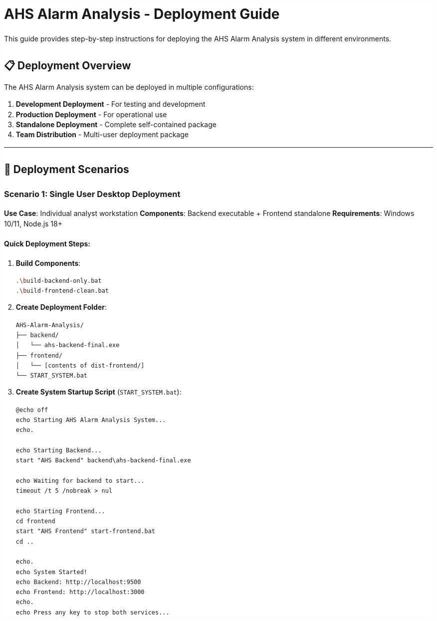 # AHS Alarm Analysis - Deployment Guide

This guide provides step-by-step instructions for deploying the AHS Alarm Analysis system in different environments.

## 📋 Deployment Overview

The AHS Alarm Analysis system can be deployed in multiple configurations:

1. **Development Deployment** - For testing and development
2. **Production Deployment** - For operational use
3. **Standalone Deployment** - Complete self-contained package
4. **Team Distribution** - Multi-user deployment package

---

## 🎯 Deployment Scenarios

### **Scenario 1: Single User Desktop Deployment**

**Use Case**: Individual analyst workstation
**Components**: Backend executable + Frontend standalone
**Requirements**: Windows 10/11, Node.js 18+

#### **Quick Deployment Steps:**
1. **Build Components**:
   ```bash
   .\build-backend-only.bat
   .\build-frontend-clean.bat
   ```

2. **Create Deployment Folder**:
   ```
   AHS-Alarm-Analysis/
   ├── backend/
   │   └── ahs-backend-final.exe
   ├── frontend/
   │   └── [contents of dist-frontend/]
   └── START_SYSTEM.bat
   ```

3. **Create System Startup Script** (`START_SYSTEM.bat`):
   ```batch
   @echo off
   echo Starting AHS Alarm Analysis System...
   echo.

   echo Starting Backend...
   start "AHS Backend" backend\ahs-backend-final.exe

   echo Waiting for backend to start...
   timeout /t 5 /nobreak > nul

   echo Starting Frontend...
   cd frontend
   start "AHS Frontend" start-frontend.bat
   cd ..

   echo.
   echo System Started!
   echo Backend: http://localhost:9500
   echo Frontend: http://localhost:3000
   echo.
   echo Press any key to stop both services...
   ```